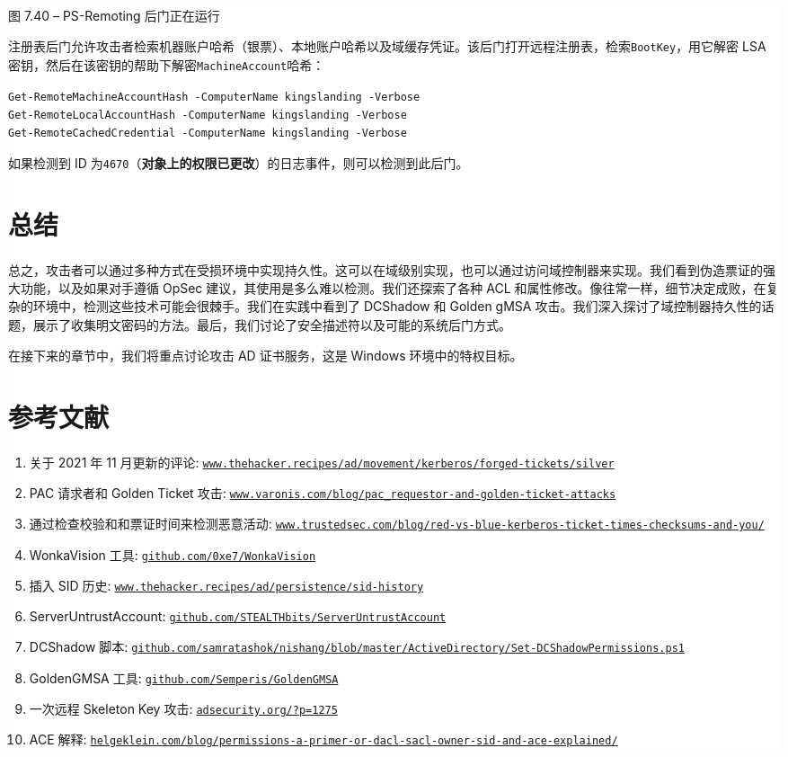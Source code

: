 图 7.40 – PS-Remoting 后门正在运行

注册表后门允许攻击者检索机器账户哈希（银票）、本地账户哈希以及域缓存凭证。该后门打开远程注册表，检索`BootKey`，用它解密 LSA 密钥，然后在该密钥的帮助下解密`MachineAccount`哈希：

```
Get-RemoteMachineAccountHash -ComputerName kingslanding -Verbose
Get-RemoteLocalAccountHash -ComputerName kingslanding -Verbose
Get-RemoteCachedCredential -ComputerName kingslanding -Verbose
```

如果检测到 ID 为`4670`（**对象上的权限已更改**）的日志事件，则可以检测到此后门。

# 总结

总之，攻击者可以通过多种方式在受损环境中实现持久性。这可以在域级别实现，也可以通过访问域控制器来实现。我们看到伪造票证的强大功能，以及如果对手遵循 OpSec 建议，其使用是多么难以检测。我们还探索了各种 ACL 和属性修改。像往常一样，细节决定成败，在复杂的环境中，检测这些技术可能会很棘手。我们在实践中看到了 DCShadow 和 Golden gMSA 攻击。我们深入探讨了域控制器持久性的话题，展示了收集明文密码的方法。最后，我们讨论了安全描述符以及可能的系统后门方式。

在接下来的章节中，我们将重点讨论攻击 AD 证书服务，这是 Windows 环境中的特权目标。

# 参考文献

1.  关于 2021 年 11 月更新的评论: [`www.thehacker.recipes/ad/movement/kerberos/forged-tickets/silver`](https://www.thehacker.recipes/ad/movement/kerberos/forged-tickets/silver)

1.  PAC 请求者和 Golden Ticket 攻击: [`www.varonis.com/blog/pac_requestor-and-golden-ticket-attacks`](https://www.varonis.com/blog/pac_requestor-and-golden-ticket-attacks)

1.  通过检查校验和和票证时间来检测恶意活动: [`www.trustedsec.com/blog/red-vs-blue-kerberos-ticket-times-checksums-and-you/`](https://www.trustedsec.com/blog/red-vs-blue-kerberos-ticket-times-checksums-and-you/)

1.  WonkaVision 工具: [`github.com/0xe7/WonkaVision`](https://github.com/0xe7/WonkaVision)

1.  插入 SID 历史: [`www.thehacker.recipes/ad/persistence/sid-history`](https://www.thehacker.recipes/ad/persistence/sid-history)

1.  ServerUntrustAccount: [`github.com/STEALTHbits/ServerUntrustAccount`](https://github.com/STEALTHbits/ServerUntrustAccount)

1.  DCShadow 脚本: [`github.com/samratashok/nishang/blob/master/ActiveDirectory/Set-DCShadowPermissions.ps1`](https://github.com/samratashok/nishang/blob/master/ActiveDirectory/Set-DCShadowPermissions.ps1)

1.  GoldenGMSA 工具: [`github.com/Semperis/GoldenGMSA`](https://github.com/Semperis/GoldenGMSA)

1.  一次远程 Skeleton Key 攻击: [`adsecurity.org/?p=1275`](https://adsecurity.org/?p=1275)

1.  ACE 解释: [`helgeklein.com/blog/permissions-a-primer-or-dacl-sacl-owner-sid-and-ace-explained/`](https://helgeklein.com/blog/permissions-a-primer-or-dacl-sacl-owner-sid-and-ace-explained/)
